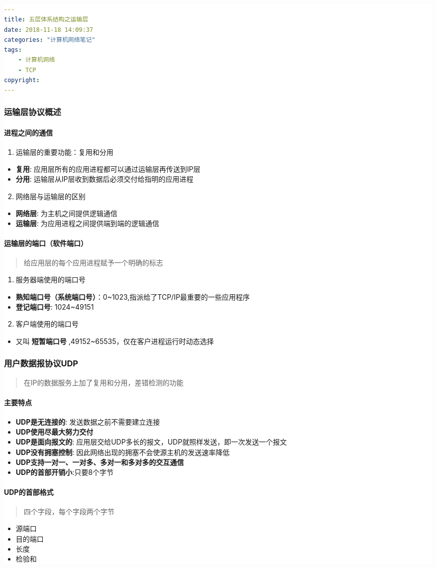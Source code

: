 ```yaml
---
title: 五层体系结构之运输层
date: 2018-11-18 14:09:37
categories: "计算机网络笔记"
tags:
    - 计算机网络
    - TCP
copyright:
---
```

### 运输层协议概述
#### 进程之间的通信
1. 运输层的重要功能：复用和分用
- **复用**: 应用层所有的应用进程都可以通过运输层再传送到IP层
- **分用**: 运输层从IP层收到数据后必须交付给指明的应用进程

2. 网络层与运输层的区别
- **网络层**: 为主机之间提供逻辑通信
- **运输层**: 为应用进程之间提供端到端的逻辑通信

#### 运输层的端口（软件端口）
> 给应用层的每个应用进程赋予一个明确的标志

1. 服务器端使用的端口号
- **熟知端口号（系统端口号）**：0~1023,指派给了TCP/IP最重要的一些应用程序
- **登记端口号**: 1024~49151
2. 客户端使用的端口号
- 又叫 **短暂端口号** ,49152~65535，仅在客户进程运行时动态选择

### 用户数据报协议UDP
> 在IP的数据服务上加了复用和分用，差错检测的功能

#### 主要特点
- **UDP是无连接的**: 发送数据之前不需要建立连接
- **UDP使用尽最大努力交付**
- **UDP是面向报文的**: 应用层交给UDP多长的报文，UDP就照样发送，即一次发送一个报文
- **UDP没有拥塞控制**: 因此网络出现的拥塞不会使源主机的发送速率降低 
- **UDP支持一对一、一对多、多对一和多对多的交互通信**
- **UDP的首部开销小**:只要8个字节

#### UDP的首部格式
> 四个字段，每个字段两个字节

- 源端口
- 目的端口
- 长度
- 检验和